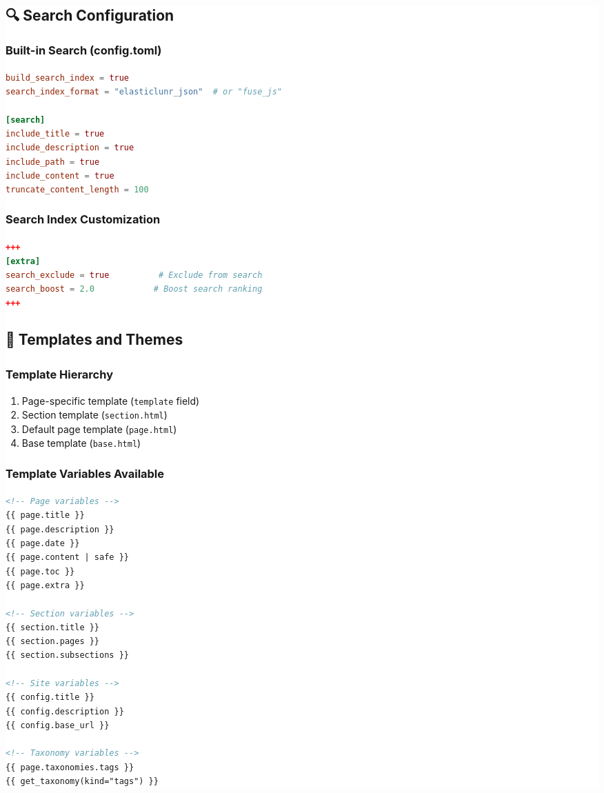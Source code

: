 ## 🔍 Search Configuration

### Built-in Search (config.toml)
```toml
build_search_index = true
search_index_format = "elasticlunr_json"  # or "fuse_js"

[search]
include_title = true
include_description = true
include_path = true
include_content = true
truncate_content_length = 100
```

### Search Index Customization
```toml
+++
[extra]
search_exclude = true          # Exclude from search
search_boost = 2.0            # Boost search ranking
+++
```

## 📄 Templates and Themes

### Template Hierarchy
1. Page-specific template (`template` field)
2. Section template (`section.html`)
3. Default page template (`page.html`)
4. Base template (`base.html`)

### Template Variables Available
```html
<!-- Page variables -->
{{ page.title }}
{{ page.description }}
{{ page.date }}
{{ page.content | safe }}
{{ page.toc }}
{{ page.extra }}

<!-- Section variables -->
{{ section.title }}
{{ section.pages }}
{{ section.subsections }}

<!-- Site variables -->
{{ config.title }}
{{ config.description }}
{{ config.base_url }}

<!-- Taxonomy variables -->
{{ page.taxonomies.tags }}
{{ get_taxonomy(kind="tags") }}
```
